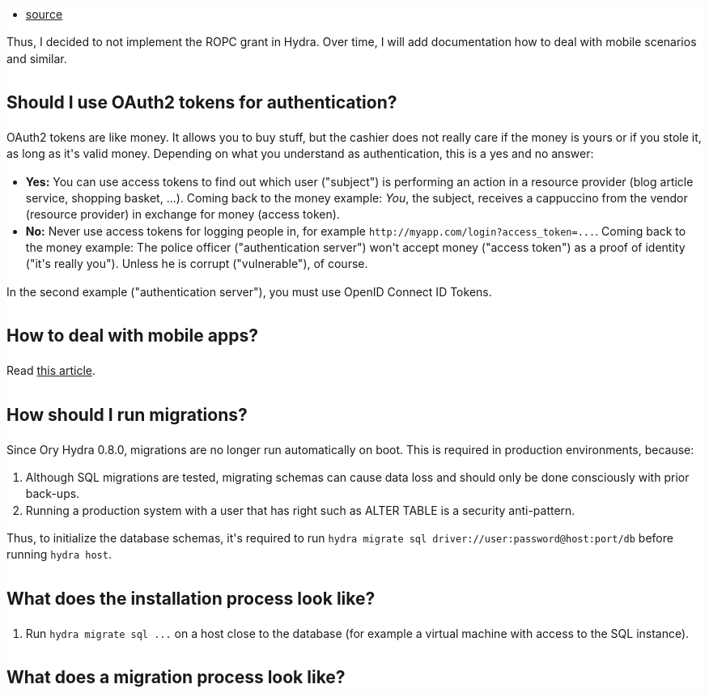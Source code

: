 - [source](https://tools.ietf.org/html/rfc6819#section-4.4.3)

Thus, I decided to not implement the ROPC grant in Hydra. Over time, I will add documentation how to deal with mobile scenarios
and similar.

## Should I use OAuth2 tokens for authentication?

OAuth2 tokens are like money. It allows you to buy stuff, but the cashier does not really care if the money is yours or if you
stole it, as long as it's valid money. Depending on what you understand as authentication, this is a yes and no answer:

- **Yes:** You can use access tokens to find out which user ("subject") is performing an action in a resource provider (blog
  article service, shopping basket, ...). Coming back to the money example: _You_, the subject, receives a cappuccino from the
  vendor (resource provider) in exchange for money (access token).
- **No:** Never use access tokens for logging people in, for example `http://myapp.com/login?access_token=...`. Coming back to the
  money example: The police officer ("authentication server") won't accept money ("access token") as a proof of identity ("it's
  really you"). Unless he is corrupt ("vulnerable"), of course.

In the second example ("authentication server"), you must use OpenID Connect ID Tokens.

## How to deal with mobile apps?

Read [this article](https://www.ory.sh/oauth2-for-mobile-app-spa-browser).

## How should I run migrations?

Since Ory Hydra 0.8.0, migrations are no longer run automatically on boot. This is required in production environments, because:

1. Although SQL migrations are tested, migrating schemas can cause data loss and should only be done consciously with prior
   back-ups.
2. Running a production system with a user that has right such as ALTER TABLE is a security anti-pattern.

Thus, to initialize the database schemas, it's required to run `hydra migrate sql driver://user:password@host:port/db` before
running `hydra host`.

## What does the installation process look like?

1. Run `hydra migrate sql ...` on a host close to the database (for example a virtual machine with access to the SQL instance).

## What does a migration process look like?
